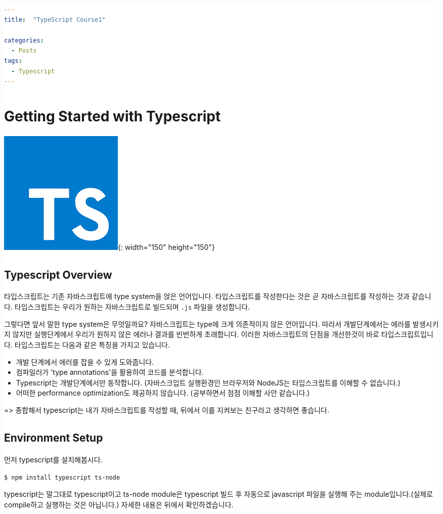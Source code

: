 ```yaml
---
title:  "TypeScript Course1"

categories:
  - Posts
tags:
  - Typescript
---
```


# Getting Started with Typescript

![TypeScript](/assets/images/typescript.png){: width="150" height="150"}

## Typescript Overview

타입스크립트는 기존 자바스크립트에 type system을 얹은 언어입니다. 타입스크립트를 작성한다는 것은 곧 자바스크립트를 작성하는 것과 같습니다. 타입스크립트는 우리가 원하는 자바스크립트로 빌드되며 `.js` 파일을 생성합니다.

그렇다면 앞서 말한 type system은 무엇일까요? 자바스크립트는 type에 크게 의존적이지 않은 언어입니다. 따라서 개발단계에서는 에러를 발생시키지 않지만 실행단계에서 우리가 원하지 않은 에러나 결과를 빈번하게 초래합니다. 이러한 자바스크립트의 단점을 개선한것이 바로 타입스크립트입니다. 타입스크립트는 다음과 같은 특징을 가지고 있습니다.

- 개발 단계에서 에러를 잡을 수 있게 도와줍니다.
- 컴파일러가 'type annotations'을 활용하여 코드를 분석합니다.
- Typescript는 개발단계에서만 동작합니다. (자바스크입트 실행환경인 브라우저와 NodeJS는 타입스크립트를 이해할 수 없습니다.)
- 어떠한 performance optimization도 제공하지 않습니다. (공부하면서 점점 이해할 사안 같습니다.)

=> 종합해서 typescript는 내가 자바스크립트를 작성할 때, 뒤에서 이를 지켜보는 친구라고 생각하면 좋습니다.

## Environment Setup

먼저 typescript를 설치해봅시다.

```powershell
$ npm install typescript ts-node
```

typescript는 말그대로 typescript이고 ts-node module은 typescript 빌드 후 자동으로 javascript 파일을 실행해 주는 module입니다.(실제로 compile하고 실행하는 것은 아닙니다.) 자세한 내용은 뒤에서 확인하겠습니다.
